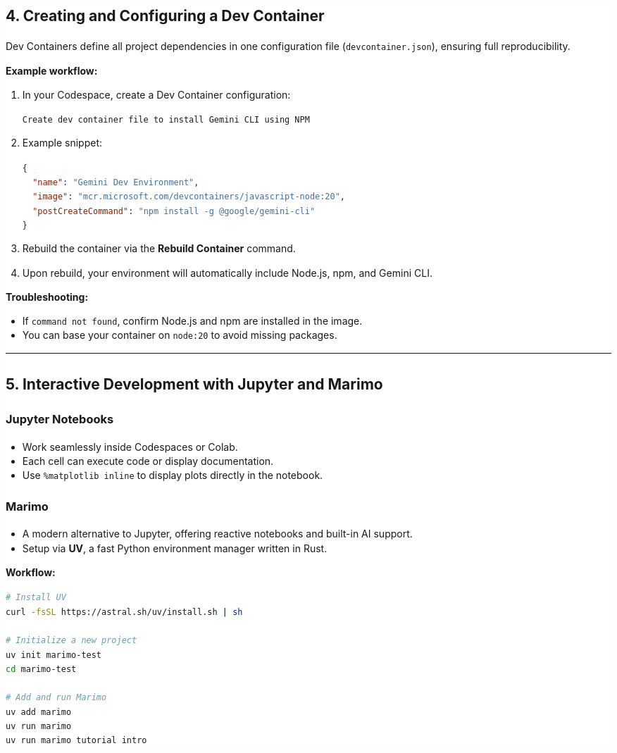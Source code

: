 ## **4. Creating and Configuring a Dev Container**

Dev Containers define all project dependencies in one configuration file (`devcontainer.json`), ensuring full reproducibility.

**Example workflow:**

1. In your Codespace, create a Dev Container configuration:

   ```bash
   Create dev container file to install Gemini CLI using NPM
   ```
2. Example snippet:

   ```json
   {
     "name": "Gemini Dev Environment",
     "image": "mcr.microsoft.com/devcontainers/javascript-node:20",
     "postCreateCommand": "npm install -g @google/gemini-cli"
   }
   ```
3. Rebuild the container via the **Rebuild Container** command.
4. Upon rebuild, your environment will automatically include Node.js, npm, and Gemini CLI.

**Troubleshooting:**

* If `command not found`, confirm Node.js and npm are installed in the image.
* You can base your container on `node:20` to avoid missing packages.

---

## **5. Interactive Development with Jupyter and Marimo**

### **Jupyter Notebooks**

* Work seamlessly inside Codespaces or Colab.
* Each cell can execute code or display documentation.
* Use `%matplotlib inline` to display plots directly in the notebook.

### **Marimo**

* A modern alternative to Jupyter, offering reactive notebooks and built-in AI support.
* Setup via **UV**, a fast Python environment manager written in Rust.

**Workflow:**

```bash
# Install UV
curl -fsSL https://astral.sh/uv/install.sh | sh

# Initialize a new project
uv init marimo-test
cd marimo-test

# Add and run Marimo
uv add marimo
uv run marimo
uv run marimo tutorial intro
```
